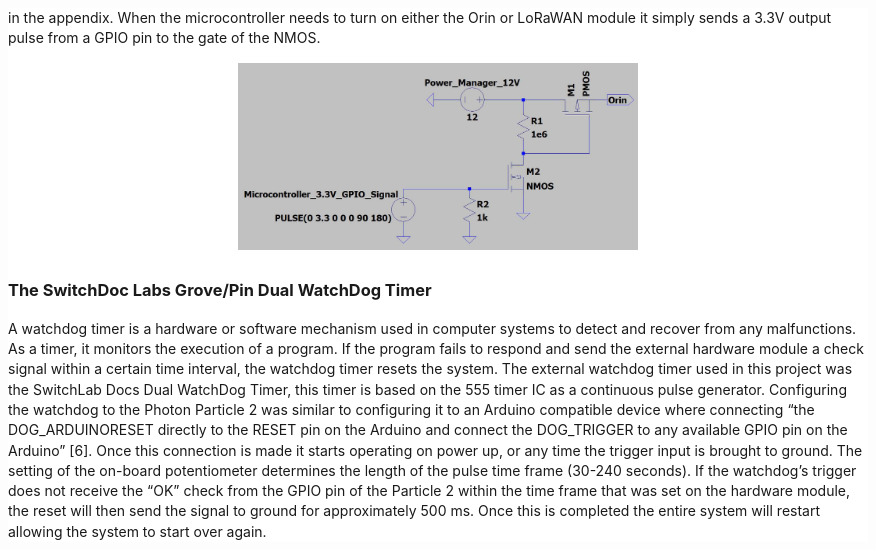 in the appendix. When the microcontroller needs to turn on
either the Orin or LoRaWAN module it simply sends a 3.3V
output pulse from a GPIO pin to the gate of the NMOS.

<p align="center">
<img src="../images/hardwareComponents/switch_schem.png" width="400"/>
</p>

### The SwitchDoc Labs Grove/Pin Dual WatchDog Timer
A watchdog timer is a hardware or software
mechanism used in computer systems to detect and recover
from any malfunctions. As a timer, it monitors the execution
of a program. If the program fails to respond and send the
external hardware module a check signal within a certain
time interval, the watchdog timer resets the system.
The external watchdog timer used in this project
was the SwitchLab Docs Dual WatchDog Timer, this timer
is based on the 555 timer IC as a continuous pulse generator.
Configuring the watchdog to the Photon Particle 2 was
similar to configuring it to an Arduino compatible device
where connecting “the DOG_ARDUINORESET directly to
the RESET pin on the Arduino and connect the
DOG_TRIGGER to any available GPIO pin on the
Arduino” [6]. Once this connection is made it starts
operating on power up, or any time the trigger input is
brought to ground. The setting of the on-board
potentiometer determines the length of the pulse time frame
(30-240 seconds). If the watchdog’s trigger does not receive
the “OK” check from the GPIO pin of the Particle 2 within
the time frame that was set on the hardware module, the
reset will then send the signal to ground for approximately
500 ms. Once this is completed the entire system will restart
allowing the system to start over again.

